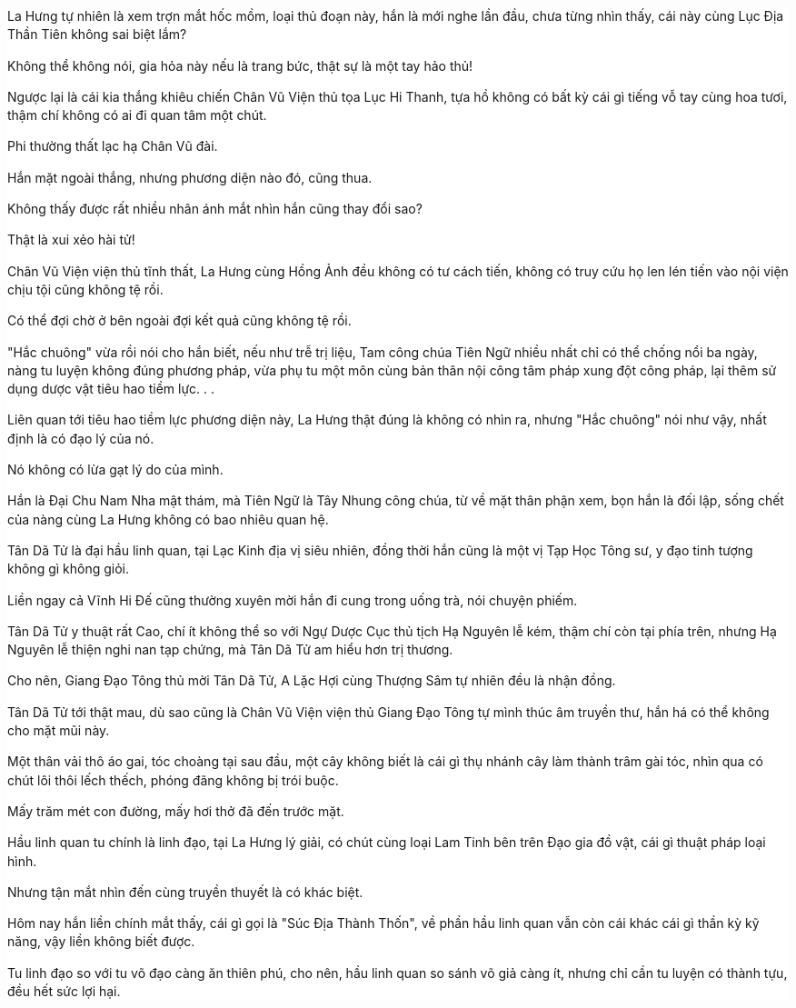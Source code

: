 La Hưng tự nhiên là xem trợn mắt hốc mồm, loại thủ đoạn này, hắn là mới nghe lần đầu, chưa từng nhìn thấy, cái này cùng Lục Địa Thần Tiên không sai biệt lắm?

Không thể không nói, gia hỏa này nếu là trang bức, thật sự là một tay hảo thủ!

Ngược lại là cái kia thắng khiêu chiến Chân Vũ Viện thủ tọa Lục Hi Thanh, tựa hồ không có bất kỳ cái gì tiếng vỗ tay cùng hoa tươi, thậm chí không có ai đi quan tâm một chút.

Phi thường thất lạc hạ Chân Vũ đài.

Hắn mặt ngoài thắng, nhưng phương diện nào đó, cũng thua.

Không thấy được rất nhiều nhân ánh mắt nhìn hắn cũng thay đổi sao?

Thật là xui xẻo hài tử!

Chân Vũ Viện viện thủ tĩnh thất, La Hưng cùng Hồng Ảnh đều không có tư cách tiến, không có truy cứu họ len lén tiến vào nội viện chịu tội cũng không tệ rồi.

Có thể đợi chờ ở bên ngoài đợi kết quả cũng không tệ rồi.

"Hắc chuông" vừa rồi nói cho hắn biết, nếu như trễ trị liệu, Tam công chúa Tiên Ngữ nhiều nhất chỉ có thể chống nổi ba ngày, nàng tu luyện không đúng phương pháp, vừa phụ tu một môn cùng bản thân nội công tâm pháp xung đột công pháp, lại thêm sử dụng dược vật tiêu hao tiềm lực. . .

Liên quan tới tiêu hao tiềm lực phương diện này, La Hưng thật đúng là không có nhìn ra, nhưng "Hắc chuông" nói như vậy, nhất định là có đạo lý của nó.

Nó không có lừa gạt lý do của mình.

Hắn là Đại Chu Nam Nha mật thám, mà Tiên Ngữ là Tây Nhung công chúa, từ về mặt thân phận xem, bọn hắn là đối lập, sống chết của nàng cùng La Hưng không có bao nhiêu quan hệ.

Tân Dã Tử là đại hầu linh quan, tại Lạc Kinh địa vị siêu nhiên, đồng thời hắn cũng là một vị Tạp Học Tông sư, y đạo tinh tượng không gì không giỏi.

Liền ngay cả Vĩnh Hi Đế cũng thường xuyên mời hắn đi cung trong uống trà, nói chuyện phiếm.

Tân Dã Tử y thuật rất Cao, chí ít không thể so với Ngự Dược Cục thủ tịch Hạ Nguyên lễ kém, thậm chí còn tại phía trên, nhưng Hạ Nguyên lễ thiện nghi nan tạp chứng, mà Tân Dã Tử am hiểu hơn trị thương.

Cho nên, Giang Đạo Tông thủ mời Tân Dã Tử, A Lặc Hợi cùng Thượng Sâm tự nhiên đều là nhận đồng.

Tân Dã Tử tới thật mau, dù sao cũng là Chân Vũ Viện viện thủ Giang Đạo Tông tự mình thúc âm truyền thư, hắn há có thể không cho mặt mũi này.

Một thân vải thô áo gai, tóc choàng tại sau đầu, một cây không biết là cái gì thụ nhánh cây làm thành trâm gài tóc, nhìn qua có chút lôi thôi lếch thếch, phóng đãng không bị trói buộc.

Mấy trăm mét con đường, mấy hơi thở đã đến trước mặt.

Hầu linh quan tu chính là linh đạo, tại La Hưng lý giải, có chút cùng loại Lam Tinh bên trên Đạo gia đồ vật, cái gì thuật pháp loại hình.

Nhưng tận mắt nhìn đến cùng truyền thuyết là có khác biệt.

Hôm nay hắn liền chính mắt thấy, cái gì gọi là "Súc Địa Thành Thốn", về phần hầu linh quan vẫn còn cái khác cái gì thần kỳ kỹ năng, vậy liền không biết được.

Tu linh đạo so với tu võ đạo càng ăn thiên phú, cho nên, hầu linh quan so sánh võ giả càng ít, nhưng chỉ cần tu luyện có thành tựu, đều hết sức lợi hại.
